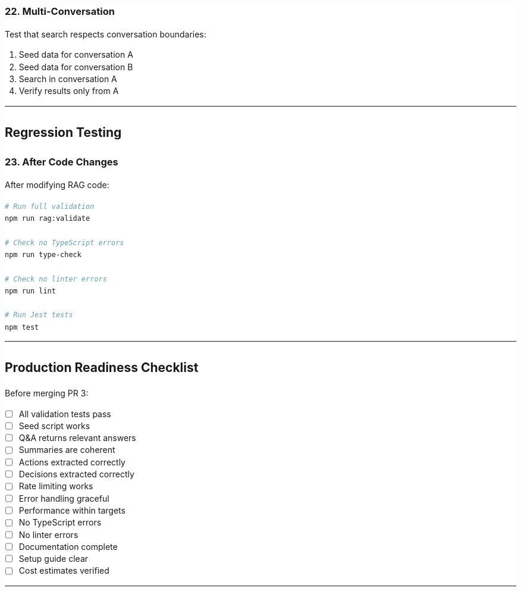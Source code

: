 
### 22. Multi-Conversation

Test that search respects conversation boundaries:

1. Seed data for conversation A
2. Seed data for conversation B
3. Search in conversation A
4. Verify results only from A

---

## Regression Testing

### 23. After Code Changes

After modifying RAG code:

```bash
# Run full validation
npm run rag:validate

# Check no TypeScript errors
npm run type-check

# Check no linter errors
npm run lint

# Run Jest tests
npm test
```

---

## Production Readiness Checklist

Before merging PR 3:

- [ ] All validation tests pass
- [ ] Seed script works
- [ ] Q&A returns relevant answers
- [ ] Summaries are coherent
- [ ] Actions extracted correctly
- [ ] Decisions extracted correctly
- [ ] Rate limiting works
- [ ] Error handling graceful
- [ ] Performance within targets
- [ ] No TypeScript errors
- [ ] No linter errors
- [ ] Documentation complete
- [ ] Setup guide clear
- [ ] Cost estimates verified

---